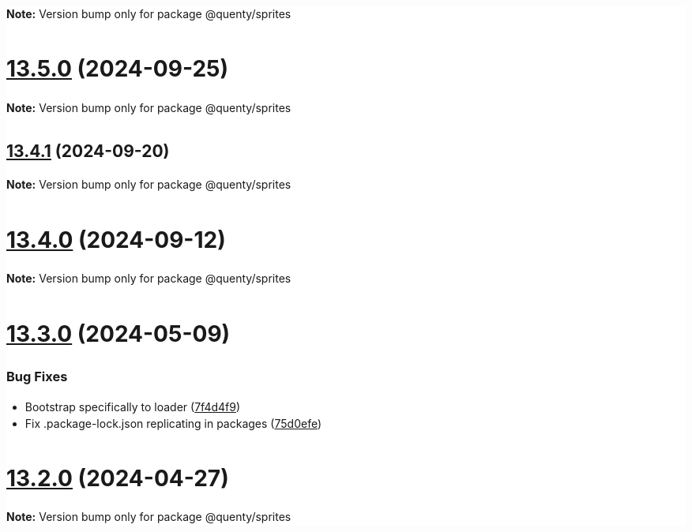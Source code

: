 **Note:** Version bump only for package @quenty/sprites





# [13.5.0](https://github.com/Quenty/NevermoreEngine/compare/@quenty/sprites@13.4.1...@quenty/sprites@13.5.0) (2024-09-25)

**Note:** Version bump only for package @quenty/sprites





## [13.4.1](https://github.com/Quenty/NevermoreEngine/compare/@quenty/sprites@13.4.0...@quenty/sprites@13.4.1) (2024-09-20)

**Note:** Version bump only for package @quenty/sprites





# [13.4.0](https://github.com/Quenty/NevermoreEngine/compare/@quenty/sprites@13.3.0...@quenty/sprites@13.4.0) (2024-09-12)

**Note:** Version bump only for package @quenty/sprites





# [13.3.0](https://github.com/Quenty/NevermoreEngine/compare/@quenty/sprites@13.2.0...@quenty/sprites@13.3.0) (2024-05-09)


### Bug Fixes

* Bootstrap specifically to loader ([7f4d4f9](https://github.com/Quenty/NevermoreEngine/commit/7f4d4f9cd4a6602af8daaf04983bb349dafc7e95))
* Fix .package-lock.json replicating in packages ([75d0efe](https://github.com/Quenty/NevermoreEngine/commit/75d0efeef239f221d93352af71a5b3e930ec23c5))





# [13.2.0](https://github.com/Quenty/NevermoreEngine/compare/@quenty/sprites@13.1.0...@quenty/sprites@13.2.0) (2024-04-27)

**Note:** Version bump only for package @quenty/sprites
